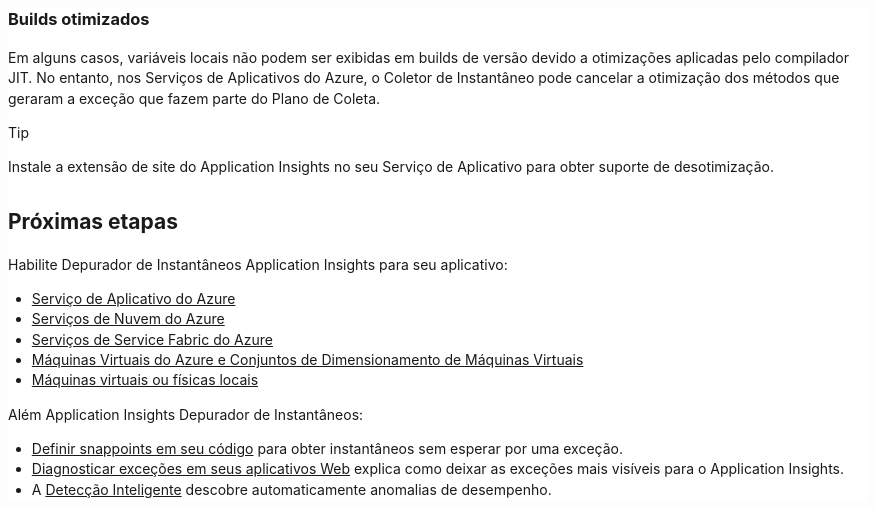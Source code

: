 ### <a name="optimized-builds"></a>Builds otimizados
Em alguns casos, variáveis locais não podem ser exibidas em builds de versão devido a otimizações aplicadas pelo compilador JIT.
No entanto, nos Serviços de Aplicativos do Azure, o Coletor de Instantâneo pode cancelar a otimização dos métodos que geraram a exceção que fazem parte do Plano de Coleta.

> [!TIP]
> Instale a extensão de site do Application Insights no seu Serviço de Aplicativo para obter suporte de desotimização.

## <a name="next-steps"></a>Próximas etapas
Habilite Depurador de Instantâneos Application Insights para seu aplicativo:

* [Serviço de Aplicativo do Azure](snapshot-debugger-appservice.md?toc=/azure/azure-monitor/toc.json)
* [Serviços de Nuvem do Azure](snapshot-debugger-vm.md?toc=/azure/azure-monitor/toc.json)
* [Serviços de Service Fabric do Azure](snapshot-debugger-vm.md?toc=/azure/azure-monitor/toc.json)
* [Máquinas Virtuais do Azure e Conjuntos de Dimensionamento de Máquinas Virtuais](snapshot-debugger-vm.md?toc=/azure/azure-monitor/toc.json)
* [Máquinas virtuais ou físicas locais](snapshot-debugger-vm.md?toc=/azure/azure-monitor/toc.json)

Além Application Insights Depurador de Instantâneos:
 
* [Definir snappoints em seu código](https://docs.microsoft.com/visualstudio/debugger/debug-live-azure-applications) para obter instantâneos sem esperar por uma exceção.
* [Diagnosticar exceções em seus aplicativos Web](../../azure-monitor/app/asp-net-exceptions.md) explica como deixar as exceções mais visíveis para o Application Insights.
* A [Detecção Inteligente](../../azure-monitor/app/proactive-diagnostics.md) descobre automaticamente anomalias de desempenho.
